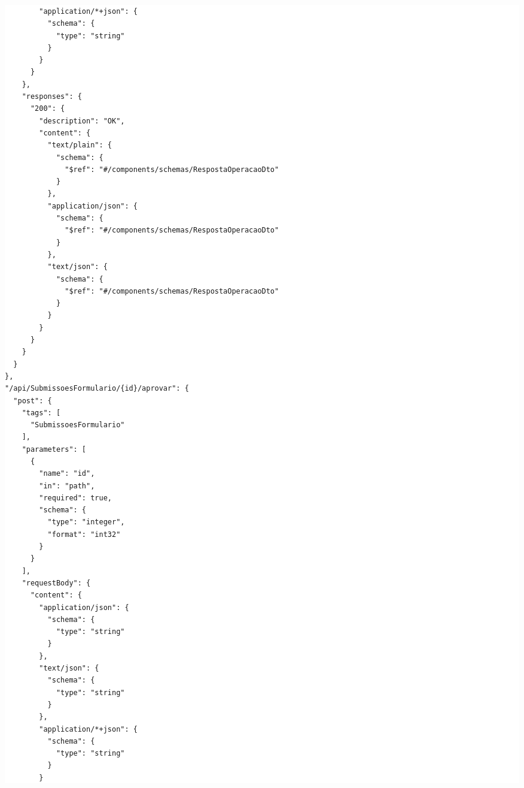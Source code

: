             "application/*+json": {
              "schema": {
                "type": "string"
              }
            }
          }
        },
        "responses": {
          "200": {
            "description": "OK",
            "content": {
              "text/plain": {
                "schema": {
                  "$ref": "#/components/schemas/RespostaOperacaoDto"
                }
              },
              "application/json": {
                "schema": {
                  "$ref": "#/components/schemas/RespostaOperacaoDto"
                }
              },
              "text/json": {
                "schema": {
                  "$ref": "#/components/schemas/RespostaOperacaoDto"
                }
              }
            }
          }
        }
      }
    },
    "/api/SubmissoesFormulario/{id}/aprovar": {
      "post": {
        "tags": [
          "SubmissoesFormulario"
        ],
        "parameters": [
          {
            "name": "id",
            "in": "path",
            "required": true,
            "schema": {
              "type": "integer",
              "format": "int32"
            }
          }
        ],
        "requestBody": {
          "content": {
            "application/json": {
              "schema": {
                "type": "string"
              }
            },
            "text/json": {
              "schema": {
                "type": "string"
              }
            },
            "application/*+json": {
              "schema": {
                "type": "string"
              }
            }